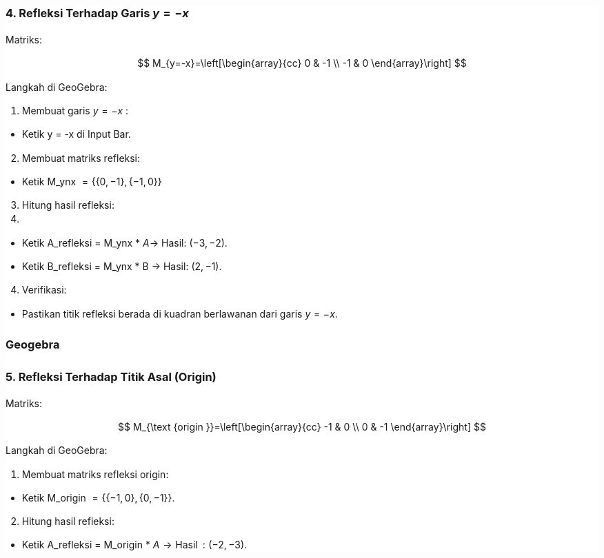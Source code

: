 <iframe src="https://www.geogebra.org/calculator/thjpw7hp?embed" width="800" height="600" allowfullscreen style="border: 1px solid #e4e4e4;border-radius: 4px;" frameborder="0"></iframe>

### 4. Refleksi Terhadap Garis $y=-x$

Matriks:

$$
M_{y=-x}=\left[\begin{array}{cc}
0 & -1 \\
-1 & 0
\end{array}\right]
$$

Langkah di GeoGebra:

1. Membuat garis $y=-x$ : 

- Ketik y = -x di Input Bar.

2. Membuat matriks refleksi:

- Ketik M_ynx $=\{\{0,-1\},\{-1,0\}\}$

3. Hitung hasil refleksi:
4.
- Ketik A_refleksi $=$ M_ynx * $A \rightarrow$ Hasil: $(-3,-2)$.

- Ketik B_refleksi $=$ M_ynx * B $\rightarrow$ Hasil: $(2,-1)$.

4. Verifikasi: 

- Pastikan titik refleksi berada di kuadran berlawanan dari garis $y=-x$.

### Geogebra

<iframe src="https://www.geogebra.org/calculator/phk6u7gm?embed" width="800" height="600" allowfullscreen style="border: 1px solid #e4e4e4;border-radius: 4px;" frameborder="0"></iframe>

### 5. Refleksi Terhadap Titik Asal (Origin)

Matriks: 

$$
M_{\text {origin }}=\left[\begin{array}{cc}
-1 & 0 \\
0 & -1
\end{array}\right]
$$

Langkah di GeoGebra:
1. Membuat matriks refleksi origin:

- Ketik M_origin $=\{\{-1,0\},\{0,-1\}\}$.

2. Hitung hasil refieksi:

- Ketik A_refleksi $=$ M_origin * $A \rightarrow \operatorname{Hasil}:(-2,-3)$.
